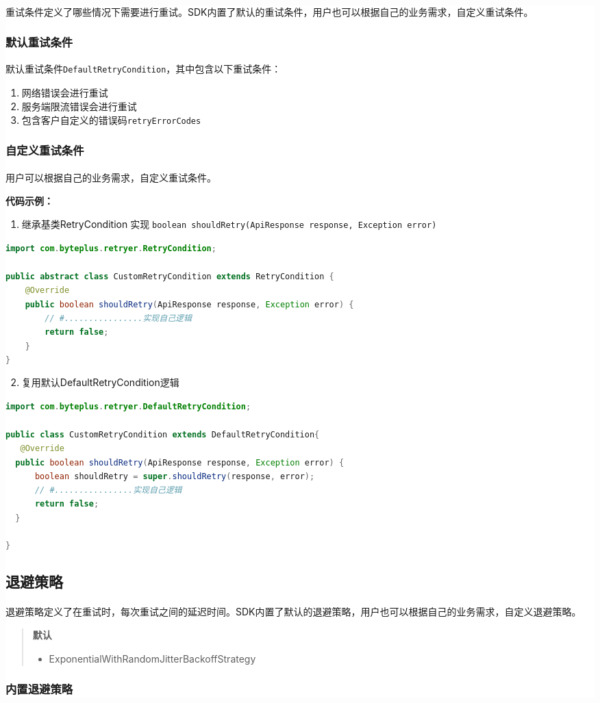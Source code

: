 重试条件定义了哪些情况下需要进行重试。SDK内置了默认的重试条件，用户也可以根据自己的业务需求，自定义重试条件。

### 默认重试条件

默认重试条件`DefaultRetryCondition`，其中包含以下重试条件：

1. 网络错误会进行重试
2. 服务端限流错误会进行重试
3. 包含客户自定义的错误码`retryErrorCodes`

### 自定义重试条件

用户可以根据自己的业务需求，自定义重试条件。

**代码示例：**

1. 继承基类RetryCondition 实现 `boolean shouldRetry(ApiResponse response, Exception error)`

```java
import com.byteplus.retryer.RetryCondition;

public abstract class CustomRetryCondition extends RetryCondition {
    @Override
    public boolean shouldRetry(ApiResponse response, Exception error) {
        // #................实现自己逻辑
        return false;
    }
}
```

2. 复用默认DefaultRetryCondition逻辑

```java
import com.byteplus.retryer.DefaultRetryCondition;

public class CustomRetryCondition extends DefaultRetryCondition{
   @Override
  public boolean shouldRetry(ApiResponse response, Exception error) {
      boolean shouldRetry = super.shouldRetry(response, error);
      // #................实现自己逻辑
      return false;
  }

}
```

## 退避策略

退避策略定义了在重试时，每次重试之间的延迟时间。SDK内置了默认的退避策略，用户也可以根据自己的业务需求，自定义退避策略。

> **默认**
>
> * ExponentialWithRandomJitterBackoffStrategy

### 内置退避策略
